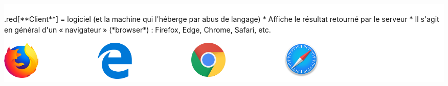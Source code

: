 <br>
.red[**Client**] = logiciel (et la machine qui l'héberge par abus de langage)
  * Affiche le résultat retourné par le serveur
  * Il s'agit en général d'un « navigateur » (*browser*) : Firefox, Edge, Chrome, Safari, etc.

<div style="display: flex; width: 85%; margin-top: 15px;">
<div style="flex: 1 1;"><img style="width: 67px;" src="img/firefox_logo.png"></div>
<div style="flex: 1 1;"><img style="width: 67px;" src="img/edge_logo.png"></div>
<div style="flex: 1 1;"><img style="width: 67px;" src="img/chrome_logo.png"></div>
<div style="flex: 1 1;"><img style="width: 67px;" src="img/safari_logo.png"></div>